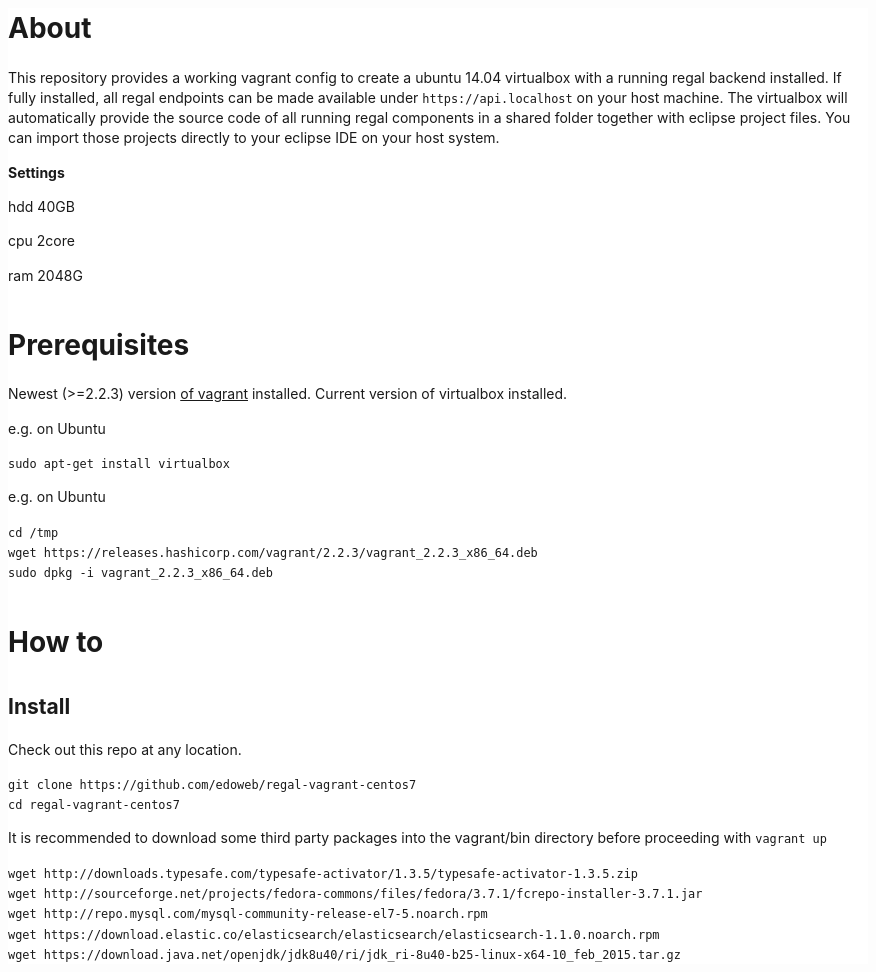 # About

This repository provides a working vagrant config to create a ubuntu 14.04 virtualbox with a running regal backend installed. If fully installed, all regal endpoints can be made available under `https://api.localhost` on your host machine. 
The virtualbox will automatically provide the source code of all running regal components in a shared folder together with eclipse project files. You can import those projects directly to your eclipse IDE on your host system. 

**Settings**

hdd 40GB

cpu 2core

ram 2048G

# Prerequisites

Newest (>=2.2.3) version [of vagrant](https://www.vagrantup.com/downloads.html) installed. Current version of virtualbox installed.

e.g. on Ubuntu

```
sudo apt-get install virtualbox
```
e.g. on Ubuntu
```
cd /tmp
wget https://releases.hashicorp.com/vagrant/2.2.3/vagrant_2.2.3_x86_64.deb
sudo dpkg -i vagrant_2.2.3_x86_64.deb
```

# How to

## Install

Check out this repo at any location. 

```
git clone https://github.com/edoweb/regal-vagrant-centos7
cd regal-vagrant-centos7
```

It is recommended to download some third party packages into the vagrant/bin directory before proceeding with `vagrant up`
```
wget http://downloads.typesafe.com/typesafe-activator/1.3.5/typesafe-activator-1.3.5.zip
wget http://sourceforge.net/projects/fedora-commons/files/fedora/3.7.1/fcrepo-installer-3.7.1.jar
wget http://repo.mysql.com/mysql-community-release-el7-5.noarch.rpm
wget https://download.elastic.co/elasticsearch/elasticsearch/elasticsearch-1.1.0.noarch.rpm
wget https://download.java.net/openjdk/jdk8u40/ri/jdk_ri-8u40-b25-linux-x64-10_feb_2015.tar.gz
```
